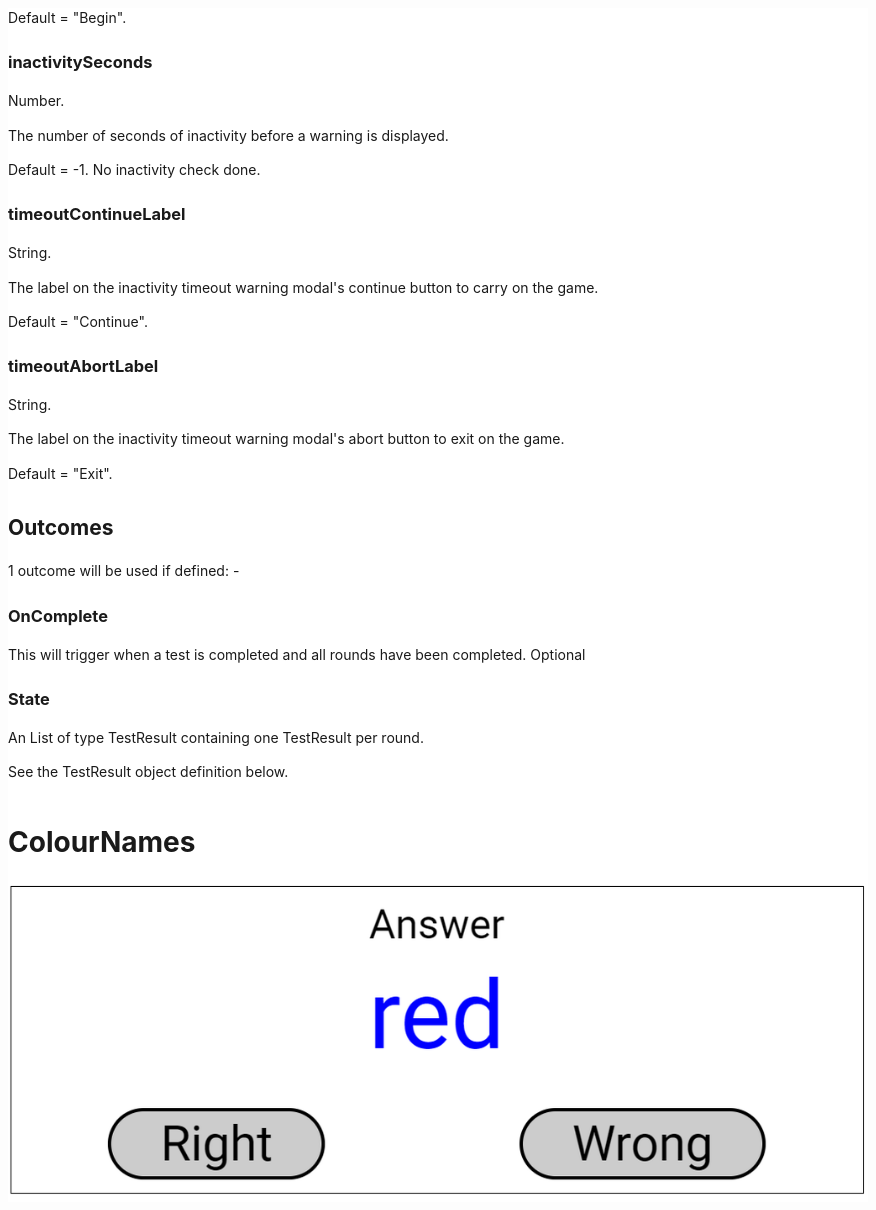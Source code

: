 Default = "Begin".

### inactivitySeconds

Number.

The number of seconds of inactivity before a warning is displayed.

Default = -1.  No inactivity check done.

### timeoutContinueLabel

String.

The label on the inactivity timeout warning modal's continue button to carry on the game.

Default = "Continue".

### timeoutAbortLabel

String.

The label on the inactivity timeout warning modal's abort button to exit on the game.

Default = "Exit".


## Outcomes

1 outcome will be used if defined: -

### OnComplete

This will trigger when a test is completed and all rounds have been completed.
Optional

### State

An List of type TestResult containing one TestResult per round.

See the TestResult object definition below.





# ColourNames

![alt text](https://github.com/MarkWattsBoomi/HealthApp/blob/main/ColourNames.png)
